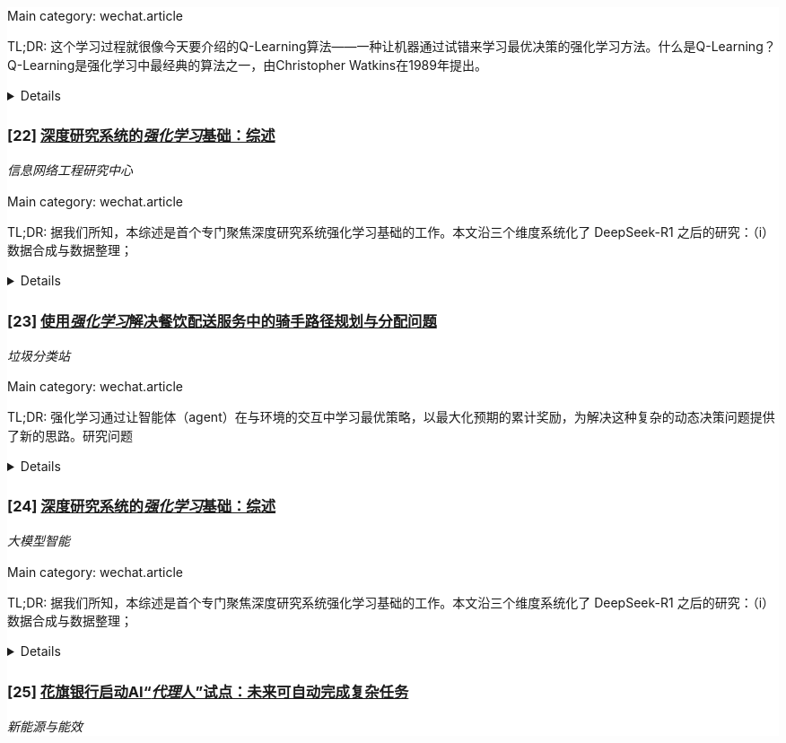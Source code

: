 Main category: wechat.article

TL;DR: 这个学习过程就很像今天要介绍的Q-Learning算法——一种让机器通过试错来学习最优决策的强化学习方法。什么是Q-Learning？Q-Learning是强化学习中最经典的算法之一，由Christopher Watkins在1989年提出。


<details><summary>Details</summary></details>


### [22] [深度研究系统的<em class="highlight">强化学习</em>基础：综述](http://mp.weixin.qq.com/s?__biz=MjM5MzU2NzM5MA==&mid=2649679058&idx=1&sn=cbb482d6c0543f7e7e11b537c6190e75&chksm=bf97f26cfdd38a28d5a20a2c98e09d60167627815a578b295023c946d2b029a854c100598a1f#rd)
*信息网络工程研究中心*

Main category: wechat.article

TL;DR: 据我们所知，本综述是首个专门聚焦深度研究系统强化学习基础的工作。本文沿三个维度系统化了 DeepSeek-R1 之后的研究：（i） 数据合成与数据整理；


<details><summary>Details</summary></details>


### [23] [使用<em class="highlight">强化学习</em>解决餐饮配送服务中的骑手路径规划与分配问题](http://mp.weixin.qq.com/s?__biz=MzUyNTc2NDA2Mg==&mid=2247494075&idx=1&sn=7dc797715f961c9e50383f89da4ec601&chksm=fbeacdb6b7a8e9d1f4e715d9cf8509f7c637b9beb46c956fe179252216cf01077406a45044a3#rd)
*垃圾分类站*

Main category: wechat.article

TL;DR: 强化学习通过让智能体（agent）在与环境的交互中学习最优策略，以最大化预期的累计奖励，为解决这种复杂的动态决策问题提供了新的思路。研究问题


<details><summary>Details</summary></details>


### [24] [深度研究系统的<em class="highlight">强化学习</em>基础：综述](http://mp.weixin.qq.com/s?__biz=MzU3NjE4NjQ4MA==&mid=2247554639&idx=1&sn=5835f4030d1d5b22c14dbd779bb9e1e5&chksm=fc78ef8bcd13643b0803d53f207e7131d3a7307e2fe286593723935c32cd1c912b61c49da297#rd)
*大模型智能*

Main category: wechat.article

TL;DR: 据我们所知，本综述是首个专门聚焦深度研究系统强化学习基础的工作。本文沿三个维度系统化了 DeepSeek-R1 之后的研究：（i） 数据合成与数据整理；


<details><summary>Details</summary></details>


### [25] [花旗银行启动AI“<em class="highlight">代理</em>人”试点：未来可自动完成复杂任务](http://mp.weixin.qq.com/s?__biz=MzUxNTg2Nzc0MA==&mid=2247507160&idx=7&sn=97393121debf129048eadbf94bd0699d&chksm=f8f9f94d1ec52698b696dd8248543de7011196033fdbd0df13b961e804ce5402187379250722#rd)
*新能源与能效*

